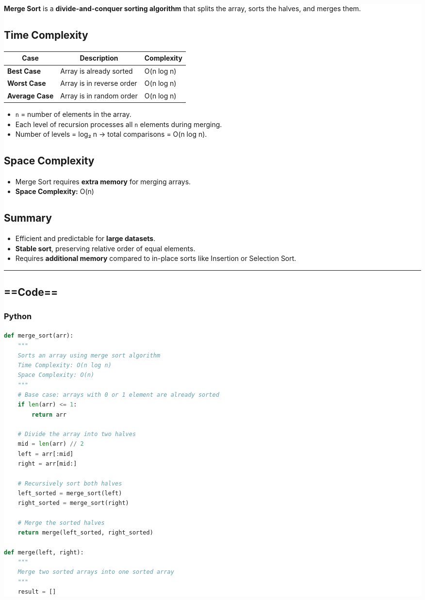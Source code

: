 **Merge Sort** is a **divide-and-conquer sorting algorithm** that splits the array, sorts the halves, and merges them.

## **Time Complexity**

|Case|Description|Complexity|
|---|---|---|
|**Best Case**|Array is already sorted|O(n log n)|
|**Worst Case**|Array is in reverse order|O(n log n)|
|**Average Case**|Array is in random order|O(n log n)|

- `n` = number of elements in the array.
- Each level of recursion processes all `n` elements during merging.
- Number of levels = log₂ n → total comparisons = O(n log n).

## **Space Complexity**

- Merge Sort requires **extra memory** for merging arrays.
- **Space Complexity:** O(n)

## **Summary**

- Efficient and predictable for **large datasets**.
- **Stable sort**, preserving relative order of equal elements.
- Requires **additional memory** compared to in-place sorts like Insertion or Selection Sort.

---

  

## ==Code==

### Python

```Python
def merge_sort(arr):
    """
    Sorts an array using merge sort algorithm
    Time Complexity: O(n log n)
    Space Complexity: O(n)
    """
    # Base case: arrays with 0 or 1 element are already sorted
    if len(arr) <= 1:
        return arr
    
    # Divide the array into two halves
    mid = len(arr) // 2
    left = arr[:mid]
    right = arr[mid:]
    
    # Recursively sort both halves
    left_sorted = merge_sort(left)
    right_sorted = merge_sort(right)
    
    # Merge the sorted halves
    return merge(left_sorted, right_sorted)

def merge(left, right):
    """
    Merge two sorted arrays into one sorted array
    """
    result = []
```